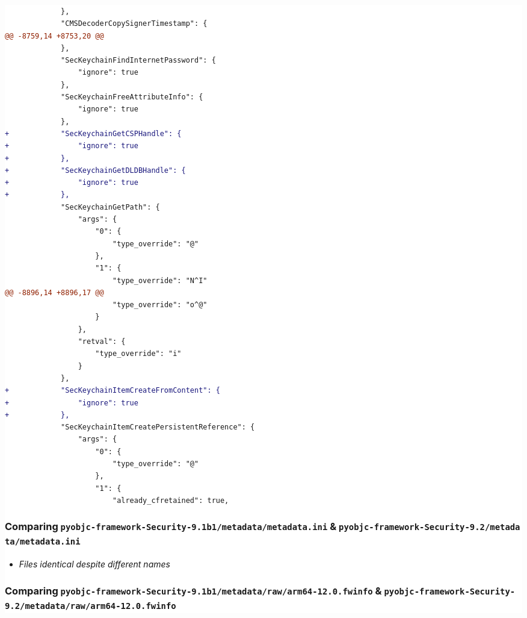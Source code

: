 ```diff
             },
             "CMSDecoderCopySignerTimestamp": {
@@ -8759,14 +8753,20 @@
             },
             "SecKeychainFindInternetPassword": {
                 "ignore": true
             },
             "SecKeychainFreeAttributeInfo": {
                 "ignore": true
             },
+            "SecKeychainGetCSPHandle": {
+                "ignore": true
+            },
+            "SecKeychainGetDLDBHandle": {
+                "ignore": true
+            },
             "SecKeychainGetPath": {
                 "args": {
                     "0": {
                         "type_override": "@"
                     },
                     "1": {
                         "type_override": "N^I"
@@ -8896,14 +8896,17 @@
                         "type_override": "o^@"
                     }
                 },
                 "retval": {
                     "type_override": "i"
                 }
             },
+            "SecKeychainItemCreateFromContent": {
+                "ignore": true
+            },
             "SecKeychainItemCreatePersistentReference": {
                 "args": {
                     "0": {
                         "type_override": "@"
                     },
                     "1": {
                         "already_cfretained": true,
```

### Comparing `pyobjc-framework-Security-9.1b1/metadata/metadata.ini` & `pyobjc-framework-Security-9.2/metadata/metadata.ini`

 * *Files identical despite different names*

### Comparing `pyobjc-framework-Security-9.1b1/metadata/raw/arm64-12.0.fwinfo` & `pyobjc-framework-Security-9.2/metadata/raw/arm64-12.0.fwinfo`
